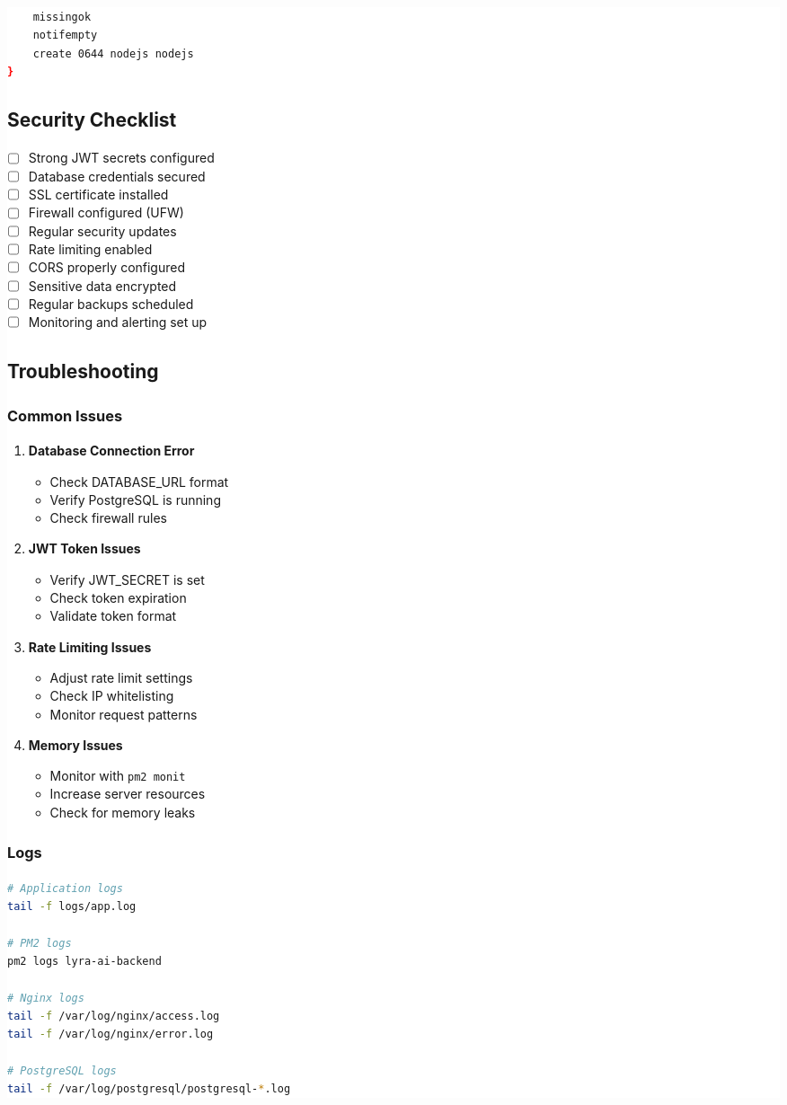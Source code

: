 ```bash
    missingok
    notifempty
    create 0644 nodejs nodejs
}
```

## Security Checklist

- [ ] Strong JWT secrets configured
- [ ] Database credentials secured
- [ ] SSL certificate installed
- [ ] Firewall configured (UFW)
- [ ] Regular security updates
- [ ] Rate limiting enabled
- [ ] CORS properly configured
- [ ] Sensitive data encrypted
- [ ] Regular backups scheduled
- [ ] Monitoring and alerting set up

## Troubleshooting

### Common Issues

1. **Database Connection Error**
   - Check DATABASE_URL format
   - Verify PostgreSQL is running
   - Check firewall rules

2. **JWT Token Issues**
   - Verify JWT_SECRET is set
   - Check token expiration
   - Validate token format

3. **Rate Limiting Issues**
   - Adjust rate limit settings
   - Check IP whitelisting
   - Monitor request patterns

4. **Memory Issues**
   - Monitor with `pm2 monit`
   - Increase server resources
   - Check for memory leaks

### Logs

```bash
# Application logs
tail -f logs/app.log

# PM2 logs
pm2 logs lyra-ai-backend

# Nginx logs
tail -f /var/log/nginx/access.log
tail -f /var/log/nginx/error.log

# PostgreSQL logs
tail -f /var/log/postgresql/postgresql-*.log
```
